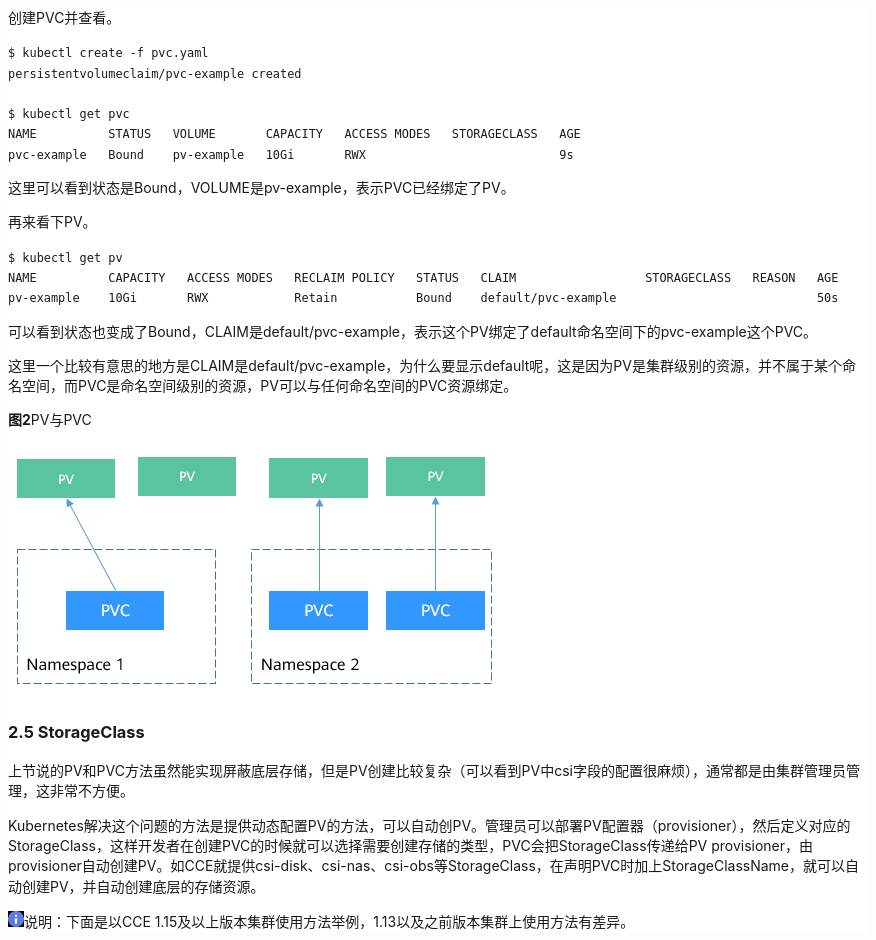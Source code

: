 创建PVC并查看。

```
$ kubectl create -f pvc.yaml
persistentvolumeclaim/pvc-example created

$ kubectl get pvc
NAME          STATUS   VOLUME       CAPACITY   ACCESS MODES   STORAGECLASS   AGE
pvc-example   Bound    pv-example   10Gi       RWX                           9s
```

这里可以看到状态是Bound，VOLUME是pv-example，表示PVC已经绑定了PV。

再来看下PV。

```
$ kubectl get pv
NAME          CAPACITY   ACCESS MODES   RECLAIM POLICY   STATUS   CLAIM                  STORAGECLASS   REASON   AGE
pv-example    10Gi       RWX            Retain           Bound    default/pvc-example                            50s
```

可以看到状态也变成了Bound，CLAIM是default/pvc-example，表示这个PV绑定了default命名空间下的pvc-example这个PVC。

这里一个比较有意思的地方是CLAIM是default/pvc-example，为什么要显示default呢，这是因为PV是集群级别的资源，并不属于某个命名空间，而PVC是命名空间级别的资源，PV可以与任何命名空间的PVC资源绑定。

**图2**PV与PVC

![1667203947252](image/kubernetes/1667203947252.png)

### 2.5 StorageClass

上节说的PV和PVC方法虽然能实现屏蔽底层存储，但是PV创建比较复杂（可以看到PV中csi字段的配置很麻烦），通常都是由集群管理员管理，这非常不方便。

Kubernetes解决这个问题的方法是提供动态配置PV的方法，可以自动创PV。管理员可以部署PV配置器（provisioner），然后定义对应的StorageClass，这样开发者在创建PVC的时候就可以选择需要创建存储的类型，PVC会把StorageClass传递给PV provisioner，由provisioner自动创建PV。如CCE就提供csi-disk、csi-nas、csi-obs等StorageClass，在声明PVC时加上StorageClassName，就可以自动创建PV，并自动创建底层的存储资源。

![1667204039190](image/kubernetes/1667204039190.png)说明：下面是以CCE 1.15及以上版本集群使用方法举例，1.13以及之前版本集群上使用方法有差异。
